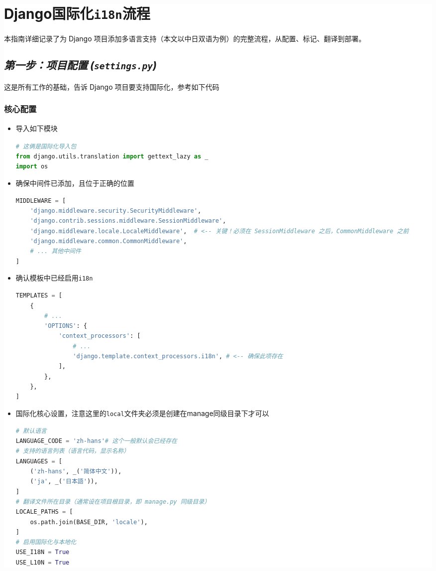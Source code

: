 #  Django国际化`i18n`流程

本指南详细记录了为 Django 项目添加多语言支持（本文以中日双语为例）的完整流程，从配置、标记、翻译到部署。

## *第一步：项目配置 (`settings.py`)*

这是所有工作的基础，告诉 Django 项目要支持国际化，参考如下代码

### 核心配置

- 导入如下模块

  ```python
  # 这俩是国际化导入包
  from django.utils.translation import gettext_lazy as _
  import os
  ```

- 确保中间件已添加，且位于正确的位置

  ```python
  MIDDLEWARE = [
      'django.middleware.security.SecurityMiddleware',
      'django.contrib.sessions.middleware.SessionMiddleware',
      'django.middleware.locale.LocaleMiddleware',  # <-- 关键！必须在 SessionMiddleware 之后，CommonMiddleware 之前
      'django.middleware.common.CommonMiddleware',
      # ... 其他中间件
  ]
  ```

- 确认模板中已经启用`i18n`

  ```python
  TEMPLATES = [
      {
          # ...
          'OPTIONS': {
              'context_processors': [
                  # ...
                  'django.template.context_processors.i18n', # <-- 确保此项存在
              ],
          },
      },
  ]
  ```

- 国际化核心设置，注意这里的`local`文件夹必须是创建在manage同级目录下才可以

  ```python
  # 默认语言
  LANGUAGE_CODE = 'zh-hans'# 这个一般默认会已经存在
  # 支持的语言列表（语言代码，显示名称）
  LANGUAGES = [
      ('zh-hans', _('简体中文')),
      ('ja', _('日本語')),
  ]
  # 翻译文件所在目录（通常设在项目根目录，即 manage.py 同级目录）
  LOCALE_PATHS = [
      os.path.join(BASE_DIR, 'locale'),
  ]
  # 启用国际化与本地化
  USE_I18N = True
  USE_L10N = True
  ```
